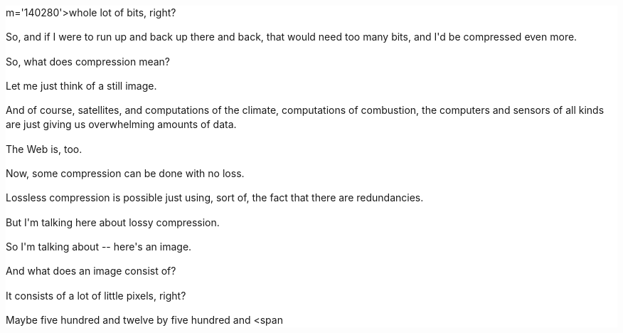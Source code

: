   m='140280'>whole</span> <span m='140460'>lot</span> <span m='140670'>of</span>
  <span m='140740'>bits,</span> <span m='141200'>right?</span> </p><p><span
  m='142150'>So,</span> <span m='142630'>and</span> <span m='142920'>if</span>
  <span m='143060'>I</span> <span m='143210'>were</span> <span
  m='143400'>to</span> <span m='143500'>run</span> <span m='143780'>up</span>
  <span m='143900'>and</span> <span m='144070'>back</span> <span
  m='144400'>up</span> <span m='144650'>there</span> <span m='144890'>and</span>
  <span m='145040'>back,</span> <span m='146060'>that</span> <span
  m='146950'>would</span> <span m='147250'>need</span> <span
  m='147630'>too</span> <span m='147900'>many</span> <span
  m='148210'>bits,</span> <span m='148640'>and</span> <span
  m='149120'>I'd</span> <span m='149380'>be</span> <span
  m='149870'>compressed</span> <span m='151220'>even</span> <span
  m='152090'>more.</span> </p><p><span m='152860'>So,</span> <span
  m='153310'>what</span> <span m='153520'>does</span> <span
  m='153660'>compression</span> <span m='154320'>mean?</span> </p><p><span
  m='156180'>Let</span> <span m='156280'>me</span> <span m='156390'>just</span>
  <span m='156680'>think</span> <span m='156910'>of</span> <span
  m='157020'>a</span> <span m='157090'>still</span> <span
  m='157580'>image.</span> </p><p><span m='159100'>And</span> <span
  m='160020'>of</span> <span m='160250'>course,</span> <span
  m='160670'>satellites,</span> <span m='162090'>and</span> <span
  m='163410'>computations</span> <span m='164570'>of</span> <span
  m='164680'>the</span> <span m='164820'>climate,</span> <span
  m='165520'>computations</span> <span m='166320'>of</span> <span
  m='166450'>combustion,</span> <span m='167420'>the</span> <span
  m='168500'>computers</span> <span m='170160'>and</span> <span
  m='170820'>sensors</span> <span m='171460'>of</span> <span
  m='171590'>all</span> <span m='171860'>kinds</span> <span
  m='172410'>are</span> <span m='172600'>just</span> <span
  m='173020'>giving</span> <span m='173400'>us</span> <span
  m='173950'>overwhelming</span> <span m='174690'>amounts</span> <span
  m='175020'>of</span> <span m='175130'>data.</span> </p><p><span
  m='175910'>The</span> <span m='177000'>Web</span> <span m='177670'>is,</span>
  <span m='178280'>too.</span> </p><p><span m='178720'>Now,</span> <span
  m='179330'>some</span> <span m='179770'>compression</span> <span
  m='180450'>can</span> <span m='180670'>be</span> <span m='180810'>done</span>
  <span m='181150'>with</span> <span m='181310'>no</span> <span
  m='181510'>loss.</span> </p><p><span m='182910'>Lossless</span> <span
  m='183590'>compression</span> <span m='184230'>is</span> <span
  m='184370'>possible</span> <span m='184900'>just</span> <span
  m='185180'>using,</span> <span m='185970'>sort</span> <span
  m='186430'>of,</span> <span m='186550'>the</span> <span m='186670'>fact</span>
  <span m='187150'>that</span> <span m='188050'>there</span> <span
  m='188920'>are</span> <span m='189180'>redundancies.</span> </p><p><span
  m='190410'>But</span> <span m='190580'>I'm</span> <span
  m='190800'>talking</span> <span m='191560'>here</span> <span
  m='191940'>about</span> <span m='192220'>lossy</span> <span
  m='192890'>compression.</span> </p><p><span m='193550'>So</span> <span
  m='193750'>I'm</span> <span m='194190'>talking</span> <span
  m='194730'>about</span> <span m='195400'>--</span> <span
  m='195900'>here's</span> <span m='196180'>an</span> <span
  m='196310'>image.</span> </p><p><span m='198730'>And</span> <span
  m='199160'>what</span> <span m='199370'>does</span> <span m='199550'>an</span>
  <span m='199690'>image</span> <span m='200030'>consist</span> <span
  m='200560'>of?</span> </p><p><span m='200960'>It</span> <span
  m='201280'>consists</span> <span m='201850'>of</span> <span
  m='202080'>a</span> <span m='202380'>lot</span> <span m='202860'>of</span>
  <span m='203050'>little</span> <span m='203380'>pixels,</span> <span
  m='204150'>right?</span> </p><p><span m='204770'>Maybe</span> <span
  m='205180'>five</span> <span m='205600'>hundred</span> <span
  m='205980'>and</span> <span m='206110'>twelve</span> <span
  m='206840'>by</span> <span m='207160'>five</span> <span
  m='207520'>hundred</span> <span m='207870'>and</span> <span